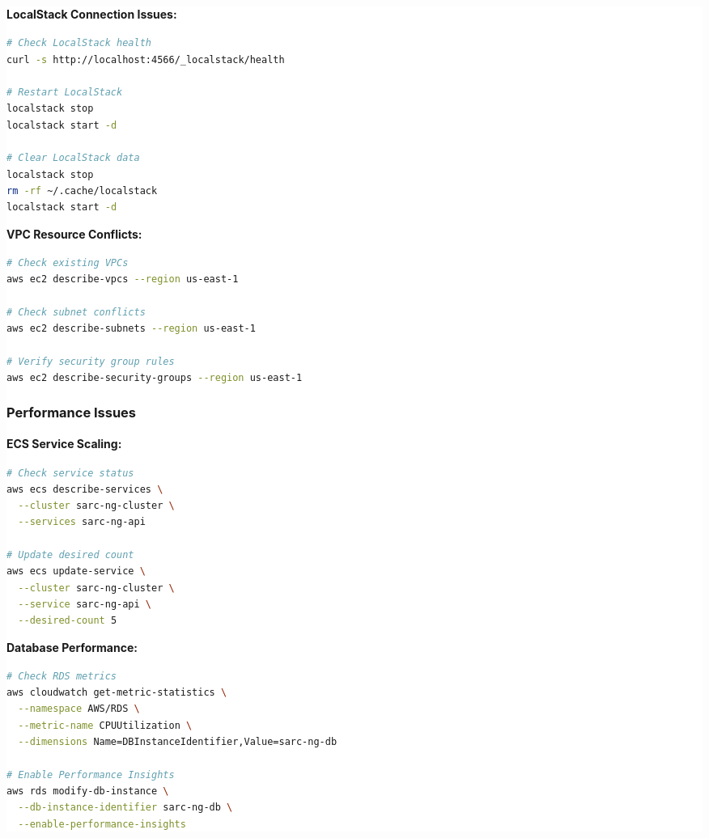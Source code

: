 **LocalStack Connection Issues:**
```bash
# Check LocalStack health
curl -s http://localhost:4566/_localstack/health

# Restart LocalStack
localstack stop
localstack start -d

# Clear LocalStack data
localstack stop
rm -rf ~/.cache/localstack
localstack start -d
```

**VPC Resource Conflicts:**
```bash
# Check existing VPCs
aws ec2 describe-vpcs --region us-east-1

# Check subnet conflicts
aws ec2 describe-subnets --region us-east-1

# Verify security group rules
aws ec2 describe-security-groups --region us-east-1
```

### Performance Issues

**ECS Service Scaling:**
```bash
# Check service status
aws ecs describe-services \
  --cluster sarc-ng-cluster \
  --services sarc-ng-api

# Update desired count
aws ecs update-service \
  --cluster sarc-ng-cluster \
  --service sarc-ng-api \
  --desired-count 5
```

**Database Performance:**
```bash
# Check RDS metrics
aws cloudwatch get-metric-statistics \
  --namespace AWS/RDS \
  --metric-name CPUUtilization \
  --dimensions Name=DBInstanceIdentifier,Value=sarc-ng-db

# Enable Performance Insights
aws rds modify-db-instance \
  --db-instance-identifier sarc-ng-db \
  --enable-performance-insights
```
